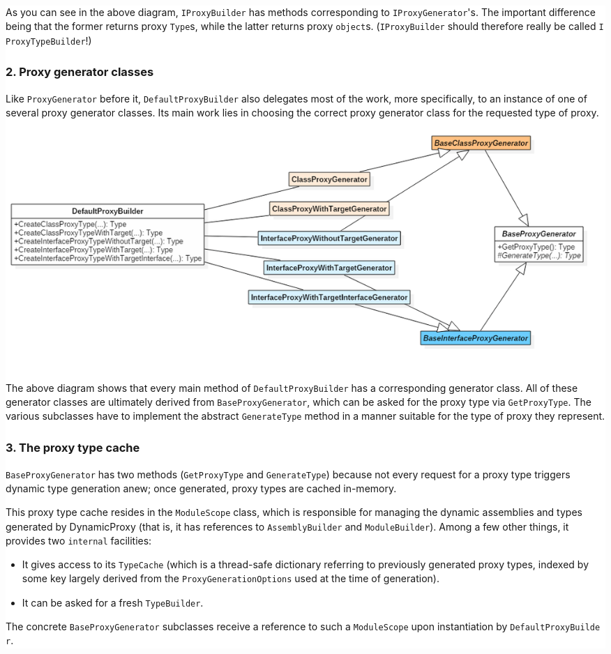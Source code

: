 As you can see in the above diagram, `IProxyBuilder` has methods corresponding to `IProxyGenerator`'s. The important difference being that the former returns proxy `Type`s, while the latter returns proxy `object`s. (`IProxyBuilder` should therefore really be called `IProxyTypeBuilder`!)


### 2. Proxy generator classes

Like `ProxyGenerator` before it, `DefaultProxyBuilder` also delegates most of the work, more specifically, to an instance of one of several proxy generator classes. Its main work lies in choosing the correct proxy generator class for the requested type of proxy.

  ![DefaultProxyBuilder, generator classes, and BaseProxyGenerator](images/dynamicproxy-defaultproxybuilder-baseproxygenerator.png)

The above diagram shows that every main method of `DefaultProxyBuilder` has a corresponding generator class. All of these generator classes are ultimately derived from `BaseProxyGenerator`, which can be asked for the proxy type via `GetProxyType`. The various subclasses have to implement the abstract `GenerateType` method in a manner suitable for the type of proxy they represent.

### 3. The proxy type cache

`BaseProxyGenerator` has two methods (`GetProxyType` and `GenerateType`) because not every request for a proxy type triggers dynamic type generation anew; once generated, proxy types are cached in-memory.

This proxy type cache resides in the `ModuleScope` class, which is responsible for managing the dynamic assemblies and types generated by DynamicProxy (that is, it has references to `AssemblyBuilder` and `ModuleBuilder`). Among a few other things, it provides two `internal` facilities:

 * It gives access to its `TypeCache` (which is a thread-safe dictionary referring to previously generated proxy types, indexed by some key largely derived from the `ProxyGenerationOptions` used at the time of generation).

 * It can be asked for a fresh `TypeBuilder`.

The concrete `BaseProxyGenerator` subclasses receive a reference to such a `ModuleScope` upon instantiation by `DefaultProxyBuilder`.
